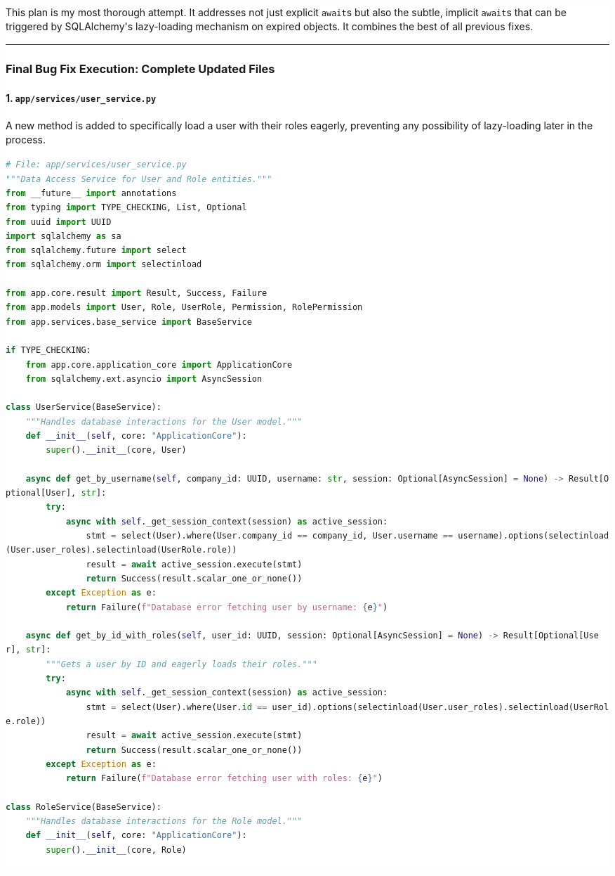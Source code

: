This plan is my most thorough attempt. It addresses not just explicit `await`s but also the subtle, implicit `await`s that can be triggered by SQLAlchemy's lazy-loading mechanism on expired objects. It combines the best of all previous fixes.

***

### **Final Bug Fix Execution: Complete Updated Files**

#### 1. `app/services/user_service.py`

A new method is added to specifically load a user with their roles eagerly, preventing any possibility of lazy-loading later in the process.

```python
# File: app/services/user_service.py
"""Data Access Service for User and Role entities."""
from __future__ import annotations
from typing import TYPE_CHECKING, List, Optional
from uuid import UUID
import sqlalchemy as sa
from sqlalchemy.future import select
from sqlalchemy.orm import selectinload

from app.core.result import Result, Success, Failure
from app.models import User, Role, UserRole, Permission, RolePermission
from app.services.base_service import BaseService

if TYPE_CHECKING:
    from app.core.application_core import ApplicationCore
    from sqlalchemy.ext.asyncio import AsyncSession

class UserService(BaseService):
    """Handles database interactions for the User model."""
    def __init__(self, core: "ApplicationCore"):
        super().__init__(core, User)

    async def get_by_username(self, company_id: UUID, username: str, session: Optional[AsyncSession] = None) -> Result[Optional[User], str]:
        try:
            async with self._get_session_context(session) as active_session:
                stmt = select(User).where(User.company_id == company_id, User.username == username).options(selectinload(User.user_roles).selectinload(UserRole.role))
                result = await active_session.execute(stmt)
                return Success(result.scalar_one_or_none())
        except Exception as e:
            return Failure(f"Database error fetching user by username: {e}")

    async def get_by_id_with_roles(self, user_id: UUID, session: Optional[AsyncSession] = None) -> Result[Optional[User], str]:
        """Gets a user by ID and eagerly loads their roles."""
        try:
            async with self._get_session_context(session) as active_session:
                stmt = select(User).where(User.id == user_id).options(selectinload(User.user_roles).selectinload(UserRole.role))
                result = await active_session.execute(stmt)
                return Success(result.scalar_one_or_none())
        except Exception as e:
            return Failure(f"Database error fetching user with roles: {e}")

class RoleService(BaseService):
    """Handles database interactions for the Role model."""
    def __init__(self, core: "ApplicationCore"):
        super().__init__(core, Role)
    
```